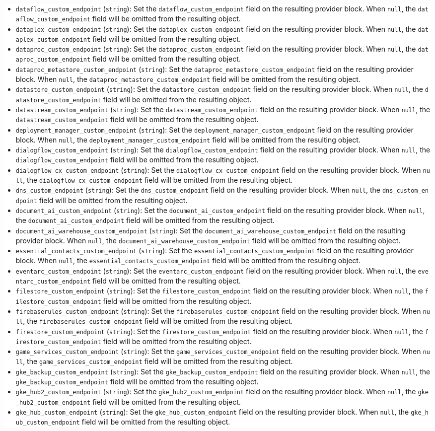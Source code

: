   - `dataflow_custom_endpoint` (`string`): Set the `dataflow_custom_endpoint` field on the resulting provider block. When `null`, the `dataflow_custom_endpoint` field will be omitted from the resulting object.
  - `dataplex_custom_endpoint` (`string`): Set the `dataplex_custom_endpoint` field on the resulting provider block. When `null`, the `dataplex_custom_endpoint` field will be omitted from the resulting object.
  - `dataproc_custom_endpoint` (`string`): Set the `dataproc_custom_endpoint` field on the resulting provider block. When `null`, the `dataproc_custom_endpoint` field will be omitted from the resulting object.
  - `dataproc_metastore_custom_endpoint` (`string`): Set the `dataproc_metastore_custom_endpoint` field on the resulting provider block. When `null`, the `dataproc_metastore_custom_endpoint` field will be omitted from the resulting object.
  - `datastore_custom_endpoint` (`string`): Set the `datastore_custom_endpoint` field on the resulting provider block. When `null`, the `datastore_custom_endpoint` field will be omitted from the resulting object.
  - `datastream_custom_endpoint` (`string`): Set the `datastream_custom_endpoint` field on the resulting provider block. When `null`, the `datastream_custom_endpoint` field will be omitted from the resulting object.
  - `deployment_manager_custom_endpoint` (`string`): Set the `deployment_manager_custom_endpoint` field on the resulting provider block. When `null`, the `deployment_manager_custom_endpoint` field will be omitted from the resulting object.
  - `dialogflow_custom_endpoint` (`string`): Set the `dialogflow_custom_endpoint` field on the resulting provider block. When `null`, the `dialogflow_custom_endpoint` field will be omitted from the resulting object.
  - `dialogflow_cx_custom_endpoint` (`string`): Set the `dialogflow_cx_custom_endpoint` field on the resulting provider block. When `null`, the `dialogflow_cx_custom_endpoint` field will be omitted from the resulting object.
  - `dns_custom_endpoint` (`string`): Set the `dns_custom_endpoint` field on the resulting provider block. When `null`, the `dns_custom_endpoint` field will be omitted from the resulting object.
  - `document_ai_custom_endpoint` (`string`): Set the `document_ai_custom_endpoint` field on the resulting provider block. When `null`, the `document_ai_custom_endpoint` field will be omitted from the resulting object.
  - `document_ai_warehouse_custom_endpoint` (`string`): Set the `document_ai_warehouse_custom_endpoint` field on the resulting provider block. When `null`, the `document_ai_warehouse_custom_endpoint` field will be omitted from the resulting object.
  - `essential_contacts_custom_endpoint` (`string`): Set the `essential_contacts_custom_endpoint` field on the resulting provider block. When `null`, the `essential_contacts_custom_endpoint` field will be omitted from the resulting object.
  - `eventarc_custom_endpoint` (`string`): Set the `eventarc_custom_endpoint` field on the resulting provider block. When `null`, the `eventarc_custom_endpoint` field will be omitted from the resulting object.
  - `filestore_custom_endpoint` (`string`): Set the `filestore_custom_endpoint` field on the resulting provider block. When `null`, the `filestore_custom_endpoint` field will be omitted from the resulting object.
  - `firebaserules_custom_endpoint` (`string`): Set the `firebaserules_custom_endpoint` field on the resulting provider block. When `null`, the `firebaserules_custom_endpoint` field will be omitted from the resulting object.
  - `firestore_custom_endpoint` (`string`): Set the `firestore_custom_endpoint` field on the resulting provider block. When `null`, the `firestore_custom_endpoint` field will be omitted from the resulting object.
  - `game_services_custom_endpoint` (`string`): Set the `game_services_custom_endpoint` field on the resulting provider block. When `null`, the `game_services_custom_endpoint` field will be omitted from the resulting object.
  - `gke_backup_custom_endpoint` (`string`): Set the `gke_backup_custom_endpoint` field on the resulting provider block. When `null`, the `gke_backup_custom_endpoint` field will be omitted from the resulting object.
  - `gke_hub2_custom_endpoint` (`string`): Set the `gke_hub2_custom_endpoint` field on the resulting provider block. When `null`, the `gke_hub2_custom_endpoint` field will be omitted from the resulting object.
  - `gke_hub_custom_endpoint` (`string`): Set the `gke_hub_custom_endpoint` field on the resulting provider block. When `null`, the `gke_hub_custom_endpoint` field will be omitted from the resulting object.